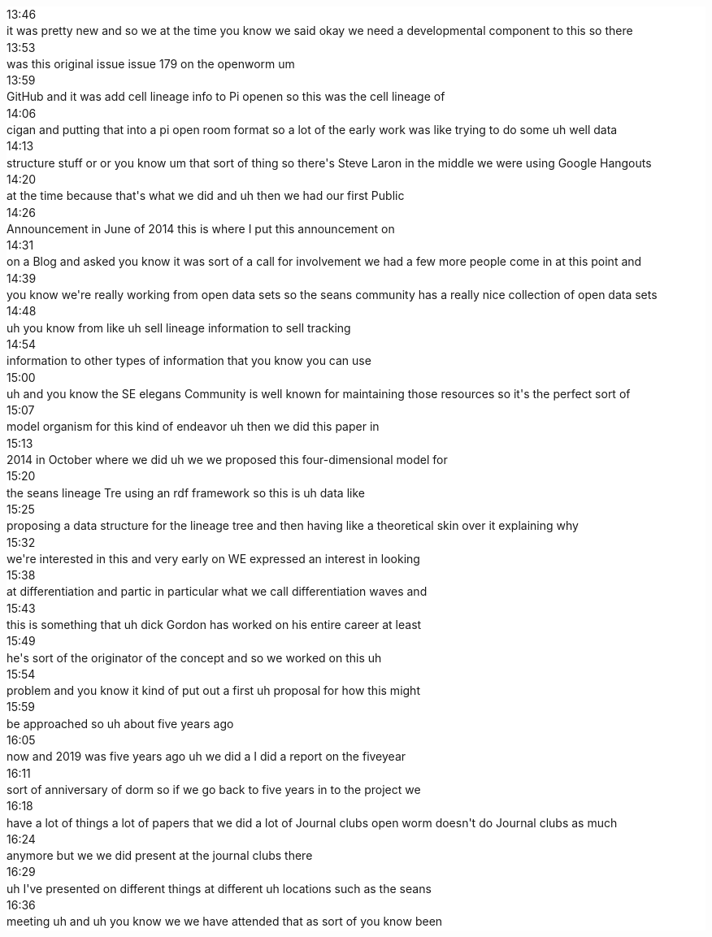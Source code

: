13:46     
it was pretty new and so we at the time you know we said okay we need a developmental component to this so there     
13:53     
was this original issue issue 179 on the openworm um     
13:59     
GitHub and it was add cell lineage info to Pi openen so this was the cell lineage of     
14:06     
cigan and putting that into a pi open room format so a lot of the early work was like trying to do some uh well data     
14:13     
structure stuff or or you know um that sort of thing so there's Steve Laron in the middle we were using Google Hangouts     
14:20     
at the time because that's what we did and uh then we had our first Public     
14:26     
Announcement in June of 2014 this is where I put this announcement on     
14:31     
on a Blog and asked you know it was sort of a call for involvement we had a few more people come in at this point and     
14:39     
you know we're really working from open data sets so the seans community has a really nice collection of open data sets     
14:48     
uh you know from like uh sell lineage information to sell tracking     
14:54     
information to other types of information that you know you can use     
15:00     
uh and you know the SE elegans Community is well known for maintaining those resources so it's the perfect sort of     
15:07     
model organism for this kind of endeavor uh then we did this paper in     
15:13     
2014 in October where we did uh we we proposed this four-dimensional model for     
15:20     
the seans lineage Tre using an rdf framework so this is uh data like     
15:25     
proposing a data structure for the lineage tree and then having like a theoretical skin over it explaining why     
15:32     
we're interested in this and very early on WE expressed an interest in looking     
15:38     
at differentiation and partic in particular what we call differentiation waves and     
15:43     
this is something that uh dick Gordon has worked on his entire career at least     
15:49     
he's sort of the originator of the concept and so we worked on this uh     
15:54     
problem and you know it kind of put out a first uh proposal for how this might     
15:59     
be approached so uh about five years ago     
16:05     
now and 2019 was five years ago uh we did a I did a report on the fiveyear     
16:11     
sort of anniversary of dorm so if we go back to five years in to the project we     
16:18     
have a lot of things a lot of papers that we did a lot of Journal clubs open worm doesn't do Journal clubs as much     
16:24     
anymore but we we did present at the journal clubs there     
16:29     
uh I've presented on different things at different uh locations such as the seans     
16:36     
meeting uh and uh you know we we have attended that as sort of you know been     
